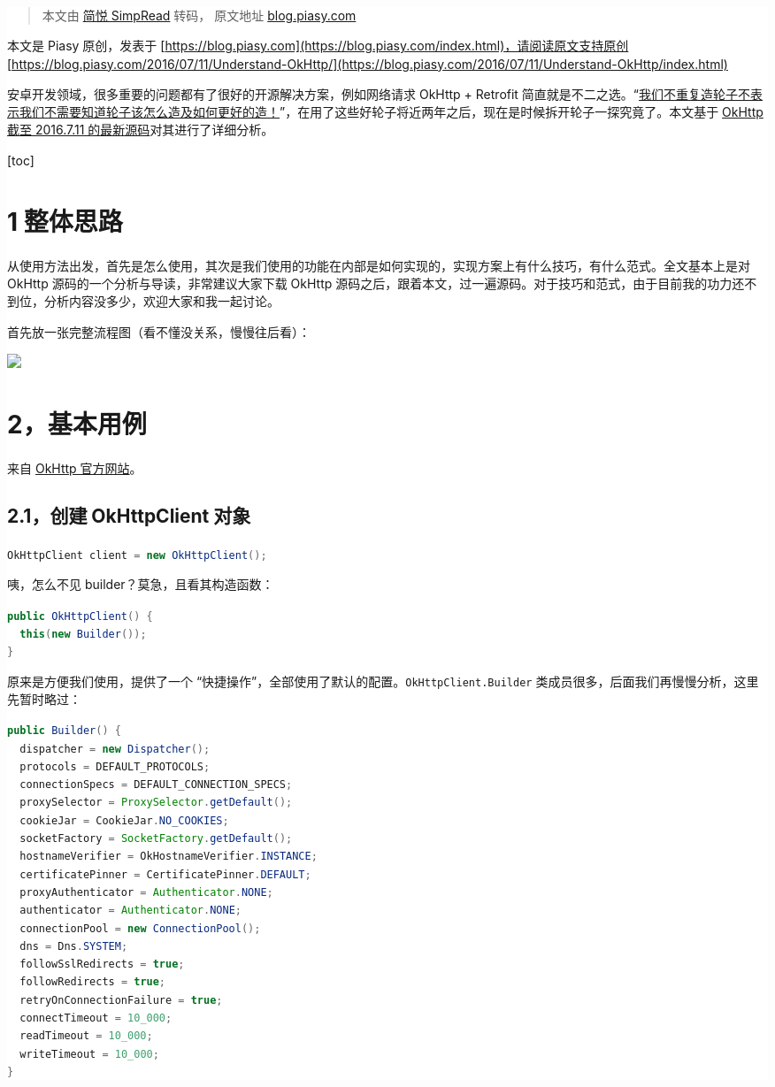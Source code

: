 > 本文由 [简悦 SimpRead](http://ksria.com/simpread/) 转码， 原文地址 [blog.piasy.com](https://blog.piasy.com/2016/07/11/Understand-OkHttp/index.html)

本文是 Piasy 原创，发表于 [https://blog.piasy.com](https://blog.piasy.com/index.html)，请阅读原文支持原创 [https://blog.piasy.com/2016/07/11/Understand-OkHttp/](https://blog.piasy.com/2016/07/11/Understand-OkHttp/index.html)

安卓开发领域，很多重要的问题都有了很好的开源解决方案，例如网络请求 OkHttp + Retrofit 简直就是不二之选。“[我们不重复造轮子不表示我们不需要知道轮子该怎么造及如何更好的造！](https://github.com/android-cn/android-open-project-analysis#%E6%88%91%E4%BB%AC%E4%B8%8D%E9%87%8D%E5%A4%8D%E9%80%A0%E8%BD%AE%E5%AD%90%E4%B8%8D%E8%A1%A8%E7%A4%BA%E6%88%91%E4%BB%AC%E4%B8%8D%E9%9C%80%E8%A6%81%E7%9F%A5%E9%81%93%E8%BD%AE%E5%AD%90%E8%AF%A5%E6%80%8E%E4%B9%88%E9%80%A0%E5%8F%8A%E5%A6%82%E4%BD%95%E6%9B%B4%E5%A5%BD%E7%9A%84%E9%80%A0)”，在用了这些好轮子将近两年之后，现在是时候拆开轮子一探究竟了。本文基于 [OkHttp 截至 2016.7.11 的最新源码](https://github.com/square/okhttp/tree/8510d646bdb97321dcc7206d8e42b8179810396d)对其进行了详细分析。

[toc]



1 整体思路
================

从使用方法出发，首先是怎么使用，其次是我们使用的功能在内部是如何实现的，实现方案上有什么技巧，有什么范式。全文基本上是对 OkHttp 源码的一个分析与导读，非常建议大家下载 OkHttp 源码之后，跟着本文，过一遍源码。对于技巧和范式，由于目前我的功力还不到位，分析内容没多少，欢迎大家和我一起讨论。

首先放一张完整流程图（看不懂没关系，慢慢往后看）：

![](https://blog.piasy.com/img/201607/okhttp_full_process.png)

2，基本用例
================

来自 [OkHttp 官方网站](http://square.github.io/okhttp/#examples)。

## 2.1，创建 OkHttpClient 对象

```java
OkHttpClient client = new OkHttpClient();
```

咦，怎么不见 builder？莫急，且看其构造函数：

```java
public OkHttpClient() {
  this(new Builder());
}
```

原来是方便我们使用，提供了一个 “快捷操作”，全部使用了默认的配置。`OkHttpClient.Builder` 类成员很多，后面我们再慢慢分析，这里先暂时略过：

```java
public Builder() {
  dispatcher = new Dispatcher();
  protocols = DEFAULT_PROTOCOLS;
  connectionSpecs = DEFAULT_CONNECTION_SPECS;
  proxySelector = ProxySelector.getDefault();
  cookieJar = CookieJar.NO_COOKIES;
  socketFactory = SocketFactory.getDefault();
  hostnameVerifier = OkHostnameVerifier.INSTANCE;
  certificatePinner = CertificatePinner.DEFAULT;
  proxyAuthenticator = Authenticator.NONE;
  authenticator = Authenticator.NONE;
  connectionPool = new ConnectionPool();
  dns = Dns.SYSTEM;
  followSslRedirects = true;
  followRedirects = true;
  retryOnConnectionFailure = true;
  connectTimeout = 10_000;
  readTimeout = 10_000;
  writeTimeout = 10_000;
}
```
